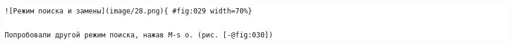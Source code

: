 	![Режим поиска и замены](image/28.png){ #fig:029 width=70%}
	
	Попробовали другой режим поиска, нажав M-s o. (рис. [-@fig:030])
	